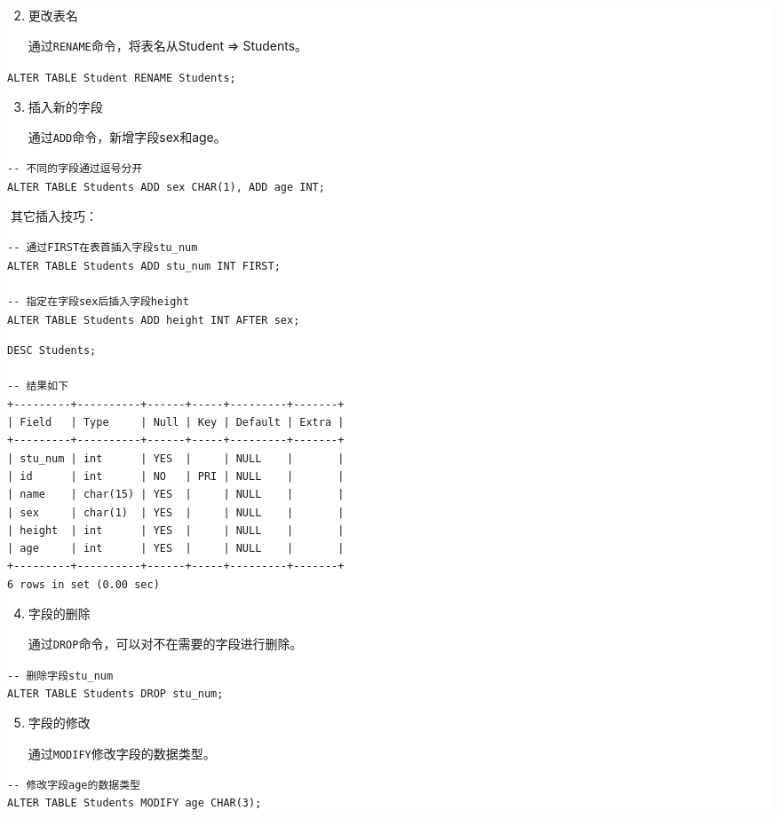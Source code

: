 2. 更改表名

   通过`RENAME`命令，将表名从Student => Students。

```mysql
ALTER TABLE Student RENAME Students;
```

3. 插入新的字段

   通过`ADD`命令，新增字段sex和age。

```mysql
-- 不同的字段通过逗号分开
ALTER TABLE Students ADD sex CHAR(1), ADD age INT;
```

​		其它插入技巧：

```mysql
-- 通过FIRST在表首插入字段stu_num
ALTER TABLE Students ADD stu_num INT FIRST;

-- 指定在字段sex后插入字段height
ALTER TABLE Students ADD height INT AFTER sex;
```

```mysql
DESC Students;

-- 结果如下
+---------+----------+------+-----+---------+-------+
| Field   | Type     | Null | Key | Default | Extra |
+---------+----------+------+-----+---------+-------+
| stu_num | int      | YES  |     | NULL    |       |
| id      | int      | NO   | PRI | NULL    |       |
| name    | char(15) | YES  |     | NULL    |       |
| sex     | char(1)  | YES  |     | NULL    |       |
| height  | int      | YES  |     | NULL    |       |
| age     | int      | YES  |     | NULL    |       |
+---------+----------+------+-----+---------+-------+
6 rows in set (0.00 sec)
```

4. 字段的删除

   通过`DROP`命令，可以对不在需要的字段进行删除。

```mysql
-- 删除字段stu_num
ALTER TABLE Students DROP stu_num;
```

5. 字段的修改

   通过`MODIFY`修改字段的数据类型。

```mysql
-- 修改字段age的数据类型
ALTER TABLE Students MODIFY age CHAR(3);
```
